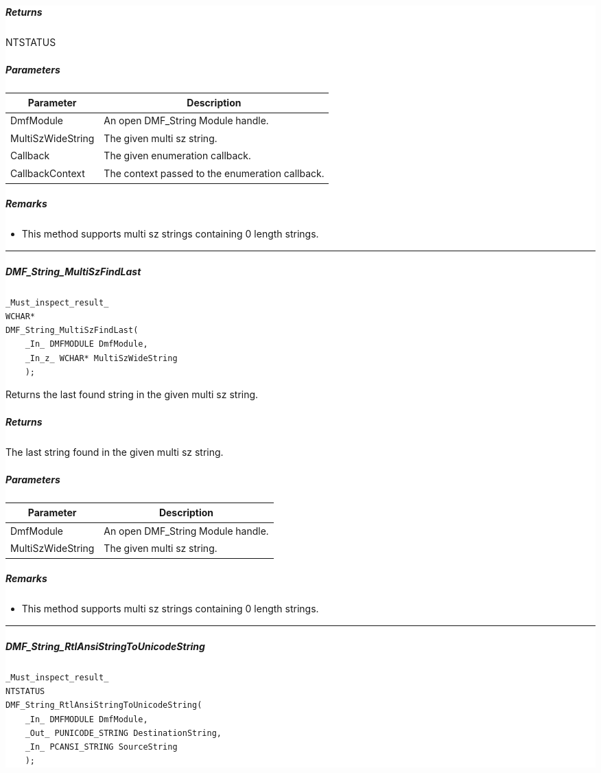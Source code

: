##### Returns

NTSTATUS

##### Parameters
Parameter | Description
----|----
DmfModule | An open DMF_String Module handle.
MultiSzWideString | The given multi sz string.
Callback | The given enumeration callback.
CallbackContext | The context passed to the enumeration callback.

##### Remarks

* This method supports multi sz strings containing 0 length strings.

-----------------------------------------------------------------------------------------------------------------------------------

##### DMF_String_MultiSzFindLast

````
_Must_inspect_result_
WCHAR*
DMF_String_MultiSzFindLast(
    _In_ DMFMODULE DmfModule,
    _In_z_ WCHAR* MultiSzWideString
    );
````
Returns the last found string in the given multi sz string.

##### Returns

The last string found in the given multi sz string.

##### Parameters
Parameter | Description
----|----
DmfModule | An open DMF_String Module handle.
MultiSzWideString | The given multi sz string.

##### Remarks

* This method supports multi sz strings containing 0 length strings.

-----------------------------------------------------------------------------------------------------------------------------------

##### DMF_String_RtlAnsiStringToUnicodeString

````
_Must_inspect_result_
NTSTATUS
DMF_String_RtlAnsiStringToUnicodeString(
    _In_ DMFMODULE DmfModule,
    _Out_ PUNICODE_STRING DestinationString,
    _In_ PCANSI_STRING SourceString
    );
````
